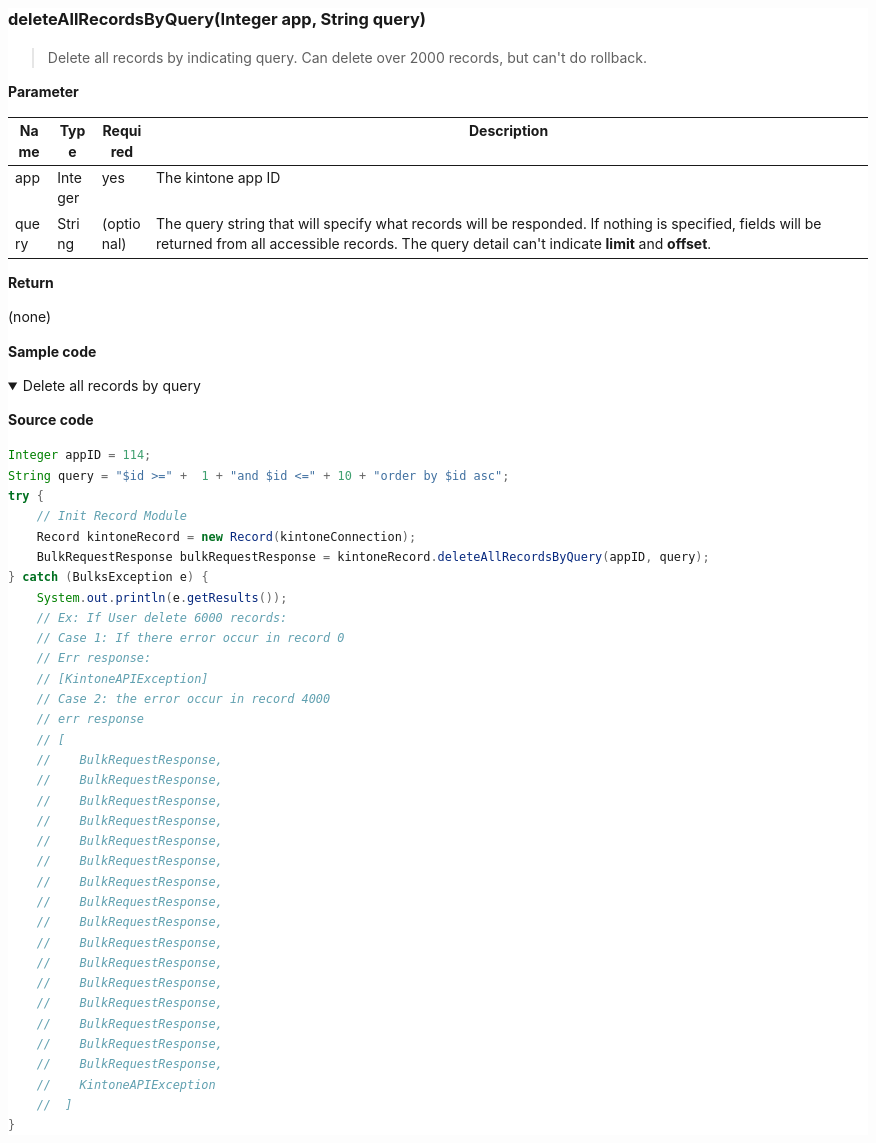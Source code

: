 ### deleteAllRecordsByQuery(Integer app, String query)

> Delete all records by indicating query. Can delete over 2000 records, but can't do rollback.

**Parameter**

| Name| Type| Required| Description |
| --- | --- | --- | --- |
| app | Integer | yes | The kintone app ID
| query | String | (optional) | The query string that will specify what records will be responded. If nothing is specified, fields will be returned from all accessible records. The query detail can't indicate **limit** and **offset**.

**Return**

(none)

**Sample code**

<details class="tab-container" open>
<Summary>Delete all records by query</Summary>

**Source code**

```java  
Integer appID = 114;
String query = "$id >=" +  1 + "and $id <=" + 10 + "order by $id asc";
try {
    // Init Record Module
    Record kintoneRecord = new Record(kintoneConnection);
    BulkRequestResponse bulkRequestResponse = kintoneRecord.deleteAllRecordsByQuery(appID, query);
} catch (BulksException e) {
    System.out.println(e.getResults());
    // Ex: If User delete 6000 records:
    // Case 1: If there error occur in record 0
    // Err response:
    // [KintoneAPIException]
    // Case 2: the error occur in record 4000
    // err response
    // [
    //    BulkRequestResponse,
    //    BulkRequestResponse,
    //    BulkRequestResponse,
    //    BulkRequestResponse,
    //    BulkRequestResponse,
    //    BulkRequestResponse,
    //    BulkRequestResponse,
    //    BulkRequestResponse,
    //    BulkRequestResponse,
    //    BulkRequestResponse,
    //    BulkRequestResponse,
    //    BulkRequestResponse,
    //    BulkRequestResponse,
    //    BulkRequestResponse,
    //    BulkRequestResponse,
    //    BulkRequestResponse,
    //    KintoneAPIException
    //  ]
}
```
</details>
